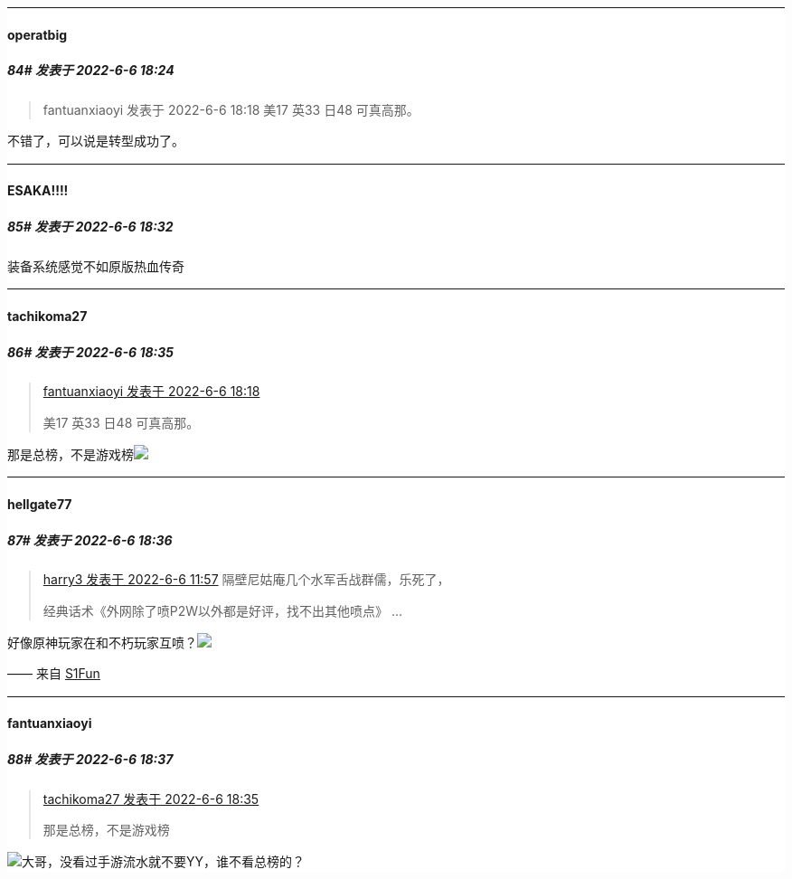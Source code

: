 *****

####  operatbig  
##### 84#       发表于 2022-6-6 18:24

<blockquote>fantuanxiaoyi 发表于 2022-6-6 18:18
美17 英33 日48 可真高那。</blockquote>
不错了，可以说是转型成功了。

*****

####  ESAKA!!!!  
##### 85#       发表于 2022-6-6 18:32

装备系统感觉不如原版热血传奇



*****

####  tachikoma27  
##### 86#       发表于 2022-6-6 18:35

<blockquote><a href="httphttps://bbs.saraba1st.com/2b/forum.php?mod=redirect&amp;goto=findpost&amp;pid=56149611&amp;ptid=2073849" target="_blank">fantuanxiaoyi 发表于 2022-6-6 18:18</a>

美17 英33 日48 可真高那。</blockquote>
那是总榜，不是游戏榜<img src="https://static.saraba1st.com/image/smiley/face2017/053.png" referrerpolicy="no-referrer">

*****

####  hellgate77  
##### 87#       发表于 2022-6-6 18:36

<blockquote><a href="httphttps://bbs.saraba1st.com/2b/forum.php?mod=redirect&amp;goto=findpost&amp;pid=56144237&amp;ptid=2073849" target="_blank">harry3 发表于 2022-6-6 11:57</a>
隔壁尼姑庵几个水军舌战群儒，乐死了，

经典话术《外网除了喷P2W以外都是好评，找不出其他喷点》 ...</blockquote>
好像原神玩家在和不朽玩家互喷？<img src="https://static.saraba1st.com/image/smiley/face2017/040.png" referrerpolicy="no-referrer">

—— 来自 [S1Fun](https://s1fun.koalcat.com)

*****

####  fantuanxiaoyi  
##### 88#       发表于 2022-6-6 18:37

<blockquote><a href="httphttps://bbs.saraba1st.com/2b/forum.php?mod=redirect&amp;goto=findpost&amp;pid=56149807&amp;ptid=2073849" target="_blank">tachikoma27 发表于 2022-6-6 18:35</a>

那是总榜，不是游戏榜</blockquote>
<img src="https://static.saraba1st.com/image/smiley/face2017/037.png" referrerpolicy="no-referrer">大哥，没看过手游流水就不要YY，谁不看总榜的？
